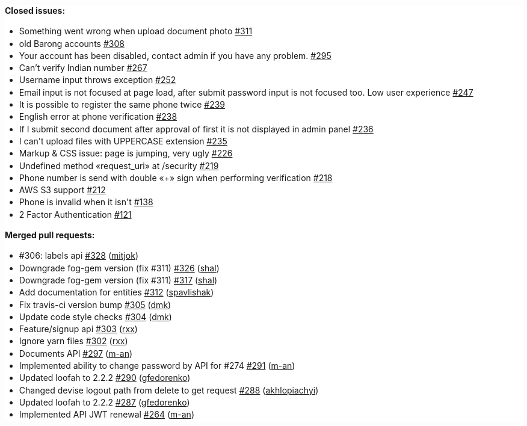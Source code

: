 **Closed issues:**

- Something went wrong when upload document photo [\#311](https://github.com/rubykube/barong/issues/311)
- old Barong accounts [\#308](https://github.com/rubykube/barong/issues/308)
- Your account has been disabled, contact admin if you have any problem. [\#295](https://github.com/rubykube/barong/issues/295)
- Can’t verify Indian number [\#267](https://github.com/rubykube/barong/issues/267)
- Username input throws exception [\#252](https://github.com/rubykube/barong/issues/252)
- Email input is not focused at page load, after submit password input is not focused too. Low user experience [\#247](https://github.com/rubykube/barong/issues/247)
- It is possible to register the same phone twice [\#239](https://github.com/rubykube/barong/issues/239)
- English error at phone verification [\#238](https://github.com/rubykube/barong/issues/238)
- If I submit second document after approval of first it is not displayed in admin panel  [\#236](https://github.com/rubykube/barong/issues/236)
- I can't upload files with UPPERCASE extension [\#235](https://github.com/rubykube/barong/issues/235)
- Markup & CSS issue: page is jumping, very ugly [\#226](https://github.com/rubykube/barong/issues/226)
- Undefined method «request\_uri» at /security [\#219](https://github.com/rubykube/barong/issues/219)
- Phone number is send with double «+» sign when performing verification [\#218](https://github.com/rubykube/barong/issues/218)
- AWS S3 support [\#212](https://github.com/rubykube/barong/issues/212)
- Phone is invalid when it isn't [\#138](https://github.com/rubykube/barong/issues/138)
- 2 Factor Authentication [\#121](https://github.com/rubykube/barong/issues/121)

**Merged pull requests:**

- \#306: labels api [\#328](https://github.com/rubykube/barong/pull/328) ([mitjok](https://github.com/mitjok))
- Downgrade fog-gem version \(fix \#311\) [\#326](https://github.com/rubykube/barong/pull/326) ([shal](https://github.com/shal))
- Downgrade fog-gem version \(fix \#311\) [\#317](https://github.com/rubykube/barong/pull/317) ([shal](https://github.com/shal))
- Add documentation for entities [\#312](https://github.com/rubykube/barong/pull/312) ([spavlishak](https://github.com/spavlishak))
- Fix travis-ci version bump [\#305](https://github.com/rubykube/barong/pull/305) ([dmk](https://github.com/dmk))
- Update code style checks [\#304](https://github.com/rubykube/barong/pull/304) ([dmk](https://github.com/dmk))
- Feature/signup api [\#303](https://github.com/rubykube/barong/pull/303) ([rxx](https://github.com/rxx))
- Ignore yarn files [\#302](https://github.com/rubykube/barong/pull/302) ([rxx](https://github.com/rxx))
- Documents API [\#297](https://github.com/rubykube/barong/pull/297) ([m-an](https://github.com/m-an))
- Implemented ability to change password by API for \#274 [\#291](https://github.com/rubykube/barong/pull/291) ([m-an](https://github.com/m-an))
- Updated loofah to 2.2.2 [\#290](https://github.com/rubykube/barong/pull/290) ([gfedorenko](https://github.com/gfedorenko))
- Changed devise logout path from delete to get request [\#288](https://github.com/rubykube/barong/pull/288) ([akhlopiachyi](https://github.com/akhlopiachyi))
- Updated loofah to 2.2.2 [\#287](https://github.com/rubykube/barong/pull/287) ([gfedorenko](https://github.com/gfedorenko))
- Implemented API JWT renewal [\#264](https://github.com/rubykube/barong/pull/264) ([m-an](https://github.com/m-an))
